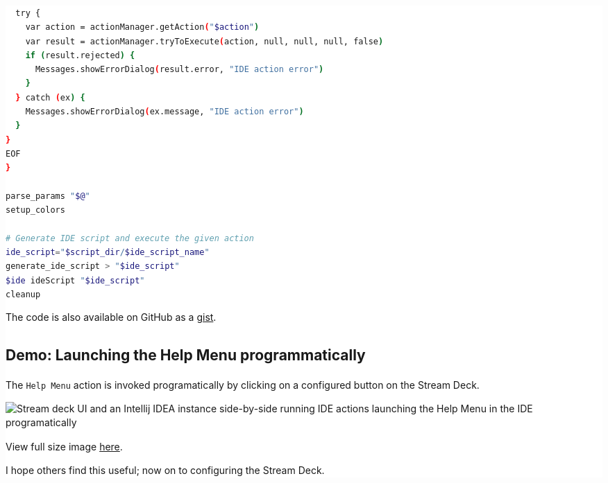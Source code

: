 ```sh
  try {
    var action = actionManager.getAction("$action")
    var result = actionManager.tryToExecute(action, null, null, null, false)
    if (result.rejected) {
      Messages.showErrorDialog(result.error, "IDE action error")
    }
  } catch (ex) {
    Messages.showErrorDialog(ex.message, "IDE action error")
  }
}
EOF
}

parse_params "$@"
setup_colors

# Generate IDE script and execute the given action
ide_script="$script_dir/$ide_script_name"
generate_ide_script > "$ide_script"
$ide ideScript "$ide_script"
cleanup
```

The code is also available on GitHub as a [gist](https://gist.github.com/j4ckofalltrades/d7aac303466746e67287441e4fb9e0fe).

## Demo: Launching the Help Menu programmatically

The `Help Menu` action is invoked programatically by clicking on a configured button on the Stream Deck.

![Stream deck UI and an Intellij IDEA instance side-by-side running IDE actions launching the Help Menu in the IDE programatically](https://res.cloudinary.com/j4ckofalltrades/image/upload/v1709915929/blog/jetbrains-ide-actions_qyighl.gif)

View full size image [here](https://res.cloudinary.com/j4ckofalltrades/image/upload/v1709915929/blog/jetbrains-ide-actions_qyighl.gif).

I hope others find this useful; now on to configuring the Stream Deck.
